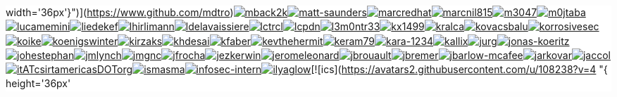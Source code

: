 width='36px'}")](https://www.github.com/mdtro)[![mback2k](https://avatars0.githubusercontent.com/u/231943?v=4 "{ height='36px' width='36px'}")](https://www.github.com/mback2k)[![matt-saunders](https://avatars3.githubusercontent.com/u/31736190?v=4 "{ height='36px' width='36px'}")](https://www.github.com/matt-saunders)[![marcredhat](https://avatars1.githubusercontent.com/u/47089467?v=4 "{ height='36px' width='36px'}")](https://www.github.com/marcredhat)[![marcnil815](https://avatars0.githubusercontent.com/u/33084026?v=4 "{ height='36px' width='36px'}")](https://www.github.com/marcnil815)[![m3047](https://avatars3.githubusercontent.com/u/22263181?v=4 "{ height='36px' width='36px'}")](https://www.github.com/m3047)[![m0jtaba](https://avatars2.githubusercontent.com/u/5896871?v=4 "{ height='36px' width='36px'}")](https://www.github.com/m0jtaba)[![lucamemini](https://avatars0.githubusercontent.com/u/10747900?v=4 "{ height='36px' width='36px'}")](https://www.github.com/lucamemini)[![liedekef](https://avatars0.githubusercontent.com/u/75667?v=4 "{ height='36px' width='36px'}")](https://www.github.com/liedekef)[![lhirlimann](https://avatars3.githubusercontent.com/u/415751?v=4 "{ height='36px' width='36px'}")](https://www.github.com/lhirlimann)[![ldelavaissiere](https://avatars0.githubusercontent.com/u/10376515?v=4 "{ height='36px' width='36px'}")](https://www.github.com/ldelavaissiere)[![lctrcl](https://avatars2.githubusercontent.com/u/500936?v=4 "{ height='36px' width='36px'}")](https://www.github.com/lctrcl)[![lcpdn](https://avatars1.githubusercontent.com/u/11770960?v=4 "{ height='36px' width='36px'}")](https://www.github.com/lcpdn)[![l3m0ntr33](https://avatars3.githubusercontent.com/u/15094801?v=4 "{ height='36px' width='36px'}")](https://www.github.com/l3m0ntr33)[![kx1499](https://avatars2.githubusercontent.com/u/52892434?v=4 "{ height='36px' width='36px'}")](https://www.github.com/kx1499)[![kralca](https://avatars1.githubusercontent.com/u/15008199?v=4 "{ height='36px' width='36px'}")](https://www.github.com/kralca)[![kovacsbalu](https://avatars1.githubusercontent.com/u/3726055?v=4 "{ height='36px' width='36px'}")](https://www.github.com/kovacsbalu)[![korrosivesec](https://avatars2.githubusercontent.com/u/1944268?v=4 "{ height='36px' width='36px'}")](https://www.github.com/korrosivesec)[![koike](https://avatars1.githubusercontent.com/u/7844329?v=4 "{ height='36px' width='36px'}")](https://www.github.com/koike)[![koenigswinter](https://avatars0.githubusercontent.com/u/381256?v=4 "{ height='36px' width='36px'}")](https://www.github.com/koenigswinter)[![kirzaks](https://avatars2.githubusercontent.com/u/17720113?v=4 "{ height='36px' width='36px'}")](https://www.github.com/kirzaks)[![khdesai](https://avatars2.githubusercontent.com/u/43383927?v=4 "{ height='36px' width='36px'}")](https://www.github.com/khdesai)[![kfaber](https://avatars2.githubusercontent.com/u/4570326?v=4 "{ height='36px' width='36px'}")](https://www.github.com/kfaber)[![kevthehermit](https://avatars2.githubusercontent.com/u/2545096?v=4 "{ height='36px' width='36px'}")](https://www.github.com/kevthehermit)[![keram79](https://avatars2.githubusercontent.com/u/9036565?v=4 "{ height='36px' width='36px'}")](https://www.github.com/keram79)[![kara-1234](https://avatars1.githubusercontent.com/u/40502764?v=4 "{ height='36px' width='36px'}")](https://www.github.com/kara-1234)[![kallix](https://avatars1.githubusercontent.com/u/5512987?v=4 "{ height='36px' width='36px'}")](https://www.github.com/kallix)[![jurg](https://avatars0.githubusercontent.com/u/255318?v=4 "{ height='36px' width='36px'}")](https://www.github.com/jurg)[![jonas-koeritz](https://avatars2.githubusercontent.com/u/6485387?v=4 "{ height='36px' width='36px'}")](https://www.github.com/jonas-koeritz)[![johestephan](https://avatars2.githubusercontent.com/u/7138386?v=4 "{ height='36px' width='36px'}")](https://www.github.com/johestephan)[![jmlynch](https://avatars0.githubusercontent.com/u/9432628?v=4 "{ height='36px' width='36px'}")](https://www.github.com/jmlynch)[![jmgnc](https://avatars2.githubusercontent.com/u/11578757?v=4 "{ height='36px' width='36px'}")](https://www.github.com/jmgnc)[![jfrocha](https://avatars1.githubusercontent.com/u/2930955?v=4 "{ height='36px' width='36px'}")](https://www.github.com/jfrocha)[![jezkerwin](https://avatars3.githubusercontent.com/u/1779665?v=4 "{ height='36px' width='36px'}")](https://www.github.com/jezkerwin)[![jeromeleonard](https://avatars1.githubusercontent.com/u/10532879?v=4 "{ height='36px' width='36px'}")](https://www.github.com/jeromeleonard)[![jbrouault](https://avatars2.githubusercontent.com/u/1532295?v=4 "{ height='36px' width='36px'}")](https://www.github.com/jbrouault)[![jbremer](https://avatars2.githubusercontent.com/u/1148773?v=4 "{ height='36px' width='36px'}")](https://www.github.com/jbremer)[![jbarlow-mcafee](https://avatars0.githubusercontent.com/u/30607981?v=4 "{ height='36px' width='36px'}")](https://www.github.com/jbarlow-mcafee)[![jarkovar](https://avatars2.githubusercontent.com/u/8449301?v=4 "{ height='36px' width='36px'}")](https://www.github.com/jarkovar)[![jaccol](https://avatars1.githubusercontent.com/u/8915032?v=4 "{ height='36px' width='36px'}")](https://www.github.com/jaccol)[![itATcsirtamericasDOTorg](https://avatars3.githubusercontent.com/u/51974719?v=4 "{ height='36px' width='36px'}")](https://www.github.com/itATcsirtamericasDOTorg)[![ismasma](https://avatars3.githubusercontent.com/u/43568513?v=4 "{ height='36px' width='36px'}")](https://www.github.com/ismasma)[![infosec-intern](https://avatars2.githubusercontent.com/u/15183688?v=4 "{ height='36px' width='36px'}")](https://www.github.com/infosec-intern)[![ilyaglow](https://avatars0.githubusercontent.com/u/1165242?v=4 "{ height='36px' width='36px'}")](https://www.github.com/ilyaglow)[![ics](https://avatars2.githubusercontent.com/u/108238?v=4 "{ height='36px'